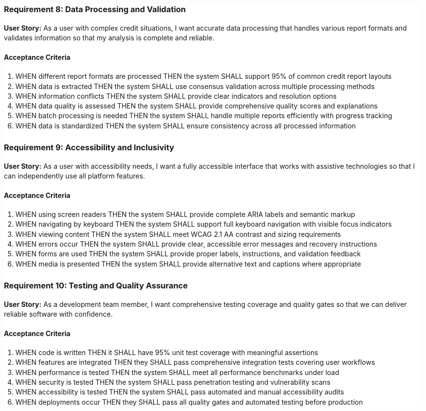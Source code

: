 ### Requirement 8: Data Processing and Validation

**User Story:** As a user with complex credit situations, I want accurate data processing that handles various report formats and validates information so that my analysis is complete and reliable.

#### Acceptance Criteria

1. WHEN different report formats are processed THEN the system SHALL support 95% of common credit report layouts
2. WHEN data is extracted THEN the system SHALL use consensus validation across multiple processing methods
3. WHEN information conflicts THEN the system SHALL provide clear indicators and resolution options
4. WHEN data quality is assessed THEN the system SHALL provide comprehensive quality scores and explanations
5. WHEN batch processing is needed THEN the system SHALL handle multiple reports efficiently with progress tracking
6. WHEN data is standardized THEN the system SHALL ensure consistency across all processed information

### Requirement 9: Accessibility and Inclusivity

**User Story:** As a user with accessibility needs, I want a fully accessible interface that works with assistive technologies so that I can independently use all platform features.

#### Acceptance Criteria

1. WHEN using screen readers THEN the system SHALL provide complete ARIA labels and semantic markup
2. WHEN navigating by keyboard THEN the system SHALL support full keyboard navigation with visible focus indicators
3. WHEN viewing content THEN the system SHALL meet WCAG 2.1 AA contrast and sizing requirements
4. WHEN errors occur THEN the system SHALL provide clear, accessible error messages and recovery instructions
5. WHEN forms are used THEN the system SHALL provide proper labels, instructions, and validation feedback
6. WHEN media is presented THEN the system SHALL provide alternative text and captions where appropriate

### Requirement 10: Testing and Quality Assurance

**User Story:** As a development team member, I want comprehensive testing coverage and quality gates so that we can deliver reliable software with confidence.

#### Acceptance Criteria

1. WHEN code is written THEN it SHALL have 95% unit test coverage with meaningful assertions
2. WHEN features are integrated THEN they SHALL pass comprehensive integration tests covering user workflows
3. WHEN performance is tested THEN the system SHALL meet all performance benchmarks under load
4. WHEN security is tested THEN the system SHALL pass penetration testing and vulnerability scans
5. WHEN accessibility is tested THEN the system SHALL pass automated and manual accessibility audits
6. WHEN deployments occur THEN they SHALL pass all quality gates and automated testing before production
